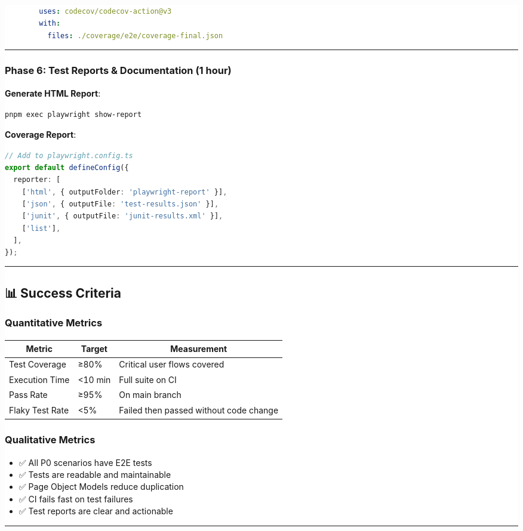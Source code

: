 ```yaml
        uses: codecov/codecov-action@v3
        with:
          files: ./coverage/e2e/coverage-final.json
```

---

### Phase 6: Test Reports & Documentation (1 hour)

**Generate HTML Report**:
```bash
pnpm exec playwright show-report
```

**Coverage Report**:
```typescript
// Add to playwright.config.ts
export default defineConfig({
  reporter: [
    ['html', { outputFolder: 'playwright-report' }],
    ['json', { outputFile: 'test-results.json' }],
    ['junit', { outputFile: 'junit-results.xml' }],
    ['list'],
  ],
});
```

---

## 📊 Success Criteria

### Quantitative Metrics

| Metric | Target | Measurement |
|--------|--------|-------------|
| Test Coverage | ≥80% | Critical user flows covered |
| Execution Time | <10 min | Full suite on CI |
| Pass Rate | ≥95% | On main branch |
| Flaky Test Rate | <5% | Failed then passed without code change |

### Qualitative Metrics

- ✅ All P0 scenarios have E2E tests
- ✅ Tests are readable and maintainable
- ✅ Page Object Models reduce duplication
- ✅ CI fails fast on test failures
- ✅ Test reports are clear and actionable

---
